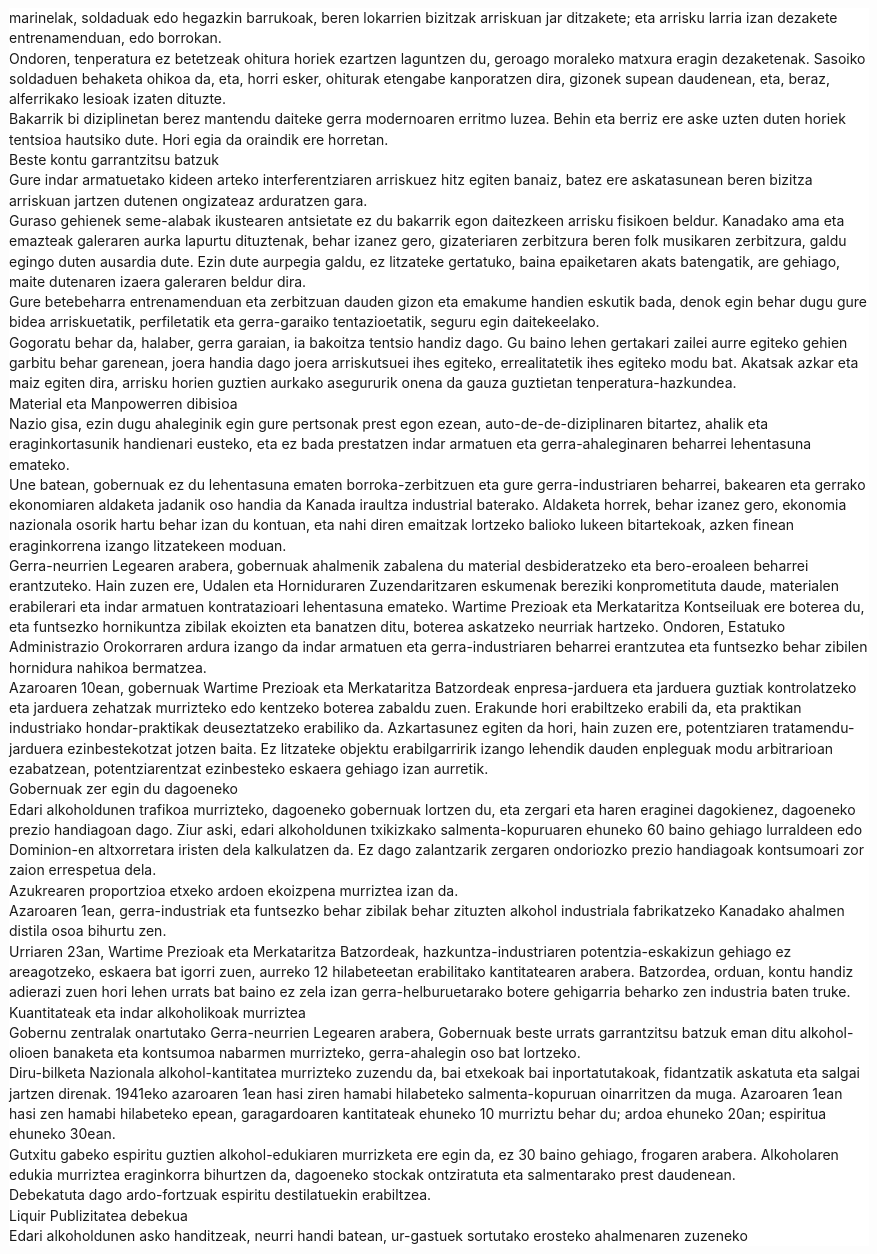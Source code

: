 marinelak, soldaduak edo hegazkin barrukoak, beren lokarrien bizitzak arriskuan jar ditzakete; eta arrisku larria izan dezakete entrenamenduan, edo borrokan.<br/>Ondoren, tenperatura ez betetzeak ohitura horiek ezartzen laguntzen du, geroago moraleko matxura eragin dezaketenak. Sasoiko soldaduen behaketa ohikoa da, eta, horri esker, ohiturak etengabe kanporatzen dira, gizonek supean daudenean, eta, beraz, alferrikako lesioak izaten dituzte.<br/>Bakarrik bi diziplinetan berez mantendu daiteke gerra modernoaren erritmo luzea. Behin eta berriz ere aske uzten duten horiek tentsioa hautsiko dute. Hori egia da oraindik ere horretan.<br/>Beste kontu garrantzitsu batzuk<br/>Gure indar armatuetako kideen arteko interferentziaren arriskuez hitz egiten banaiz, batez ere askatasunean beren bizitza arriskuan jartzen dutenen ongizateaz arduratzen gara.<br/>Guraso gehienek seme-alabak ikustearen antsietate ez du bakarrik egon daitezkeen arrisku fisikoen beldur. Kanadako ama eta emazteak galeraren aurka lapurtu dituztenak, behar izanez gero, gizateriaren zerbitzura beren folk musikaren zerbitzura, galdu egingo duten ausardia dute. Ezin dute aurpegia galdu, ez litzateke gertatuko, baina epaiketaren akats batengatik, are gehiago, maite dutenaren izaera galeraren beldur dira.<br/>Gure betebeharra entrenamenduan eta zerbitzuan dauden gizon eta emakume handien eskutik bada, denok egin behar dugu gure bidea arriskuetatik, perfiletatik eta gerra-garaiko tentazioetatik, seguru egin daitekeelako.<br/>Gogoratu behar da, halaber, gerra garaian, ia bakoitza tentsio handiz dago. Gu baino lehen gertakari zailei aurre egiteko gehien garbitu behar garenean, joera handia dago joera arriskutsuei ihes egiteko, errealitatetik ihes egiteko modu bat. Akatsak azkar eta maiz egiten dira, arrisku horien guztien aurkako asegururik onena da gauza guztietan tenperatura-hazkundea.<br/>Material eta Manpowerren dibisioa<br/>Nazio gisa, ezin dugu ahaleginik egin gure pertsonak prest egon ezean, auto-de-de-diziplinaren bitartez, ahalik eta eraginkortasunik handienari eusteko, eta ez bada prestatzen indar armatuen eta gerra-ahaleginaren beharrei lehentasuna emateko.<br/>Une batean, gobernuak ez du lehentasuna ematen borroka-zerbitzuen eta gure gerra-industriaren beharrei, bakearen eta gerrako ekonomiaren aldaketa jadanik oso handia da Kanada iraultza industrial baterako. Aldaketa horrek, behar izanez gero, ekonomia nazionala osorik hartu behar izan du kontuan, eta nahi diren emaitzak lortzeko balioko lukeen bitartekoak, azken finean eraginkorrena izango litzatekeen moduan.<br/>Gerra-neurrien Legearen arabera, gobernuak ahalmenik zabalena du material desbideratzeko eta bero-eroaleen beharrei erantzuteko. Hain zuzen ere, Udalen eta Horniduraren Zuzendaritzaren eskumenak bereziki konprometituta daude, materialen erabilerari eta indar armatuen kontratazioari lehentasuna emateko. Wartime Prezioak eta Merkataritza Kontseiluak ere boterea du, eta funtsezko hornikuntza zibilak ekoizten eta banatzen ditu, boterea askatzeko neurriak hartzeko. Ondoren, Estatuko Administrazio Orokorraren ardura izango da indar armatuen eta gerra-industriaren beharrei erantzutea eta funtsezko behar zibilen hornidura nahikoa bermatzea.<br/>Azaroaren 10ean, gobernuak Wartime Prezioak eta Merkataritza Batzordeak enpresa-jarduera eta jarduera guztiak kontrolatzeko eta jarduera zehatzak murrizteko edo kentzeko boterea zabaldu zuen. Erakunde hori erabiltzeko erabili da, eta praktikan industriako hondar-praktikak deuseztatzeko erabiliko da. Azkartasunez egiten da hori, hain zuzen ere, potentziaren tratamendu-jarduera ezinbestekotzat jotzen baita. Ez litzateke objektu erabilgarririk izango lehendik dauden enpleguak modu arbitrarioan ezabatzean, potentziarentzat ezinbesteko eskaera gehiago izan aurretik.<br/>Gobernuak zer egin du dagoeneko<br/>Edari alkoholdunen trafikoa murrizteko, dagoeneko gobernuak lortzen du, eta zergari eta haren eraginei dagokienez, dagoeneko prezio handiagoan dago. Ziur aski, edari alkoholdunen txikizkako salmenta-kopuruaren ehuneko 60 baino gehiago lurraldeen edo Dominion-en altxorretara iristen dela kalkulatzen da. Ez dago zalantzarik zergaren ondoriozko prezio handiagoak kontsumoari zor zaion errespetua dela.<br/>Azukrearen proportzioa etxeko ardoen ekoizpena murriztea izan da.<br/>Azaroaren 1ean, gerra-industriak eta funtsezko behar zibilak behar zituzten alkohol industriala fabrikatzeko Kanadako ahalmen distila osoa bihurtu zen.<br/>Urriaren 23an, Wartime Prezioak eta Merkataritza Batzordeak, hazkuntza-industriaren potentzia-eskakizun gehiago ez areagotzeko, eskaera bat igorri zuen, aurreko 12 hilabeteetan erabilitako kantitatearen arabera. Batzordea, orduan, kontu handiz adierazi zuen hori lehen urrats bat baino ez zela izan gerra-helburuetarako botere gehigarria beharko zen industria baten truke.<br/>Kuantitateak eta indar alkoholikoak murriztea<br/>Gobernu zentralak onartutako Gerra-neurrien Legearen arabera, Gobernuak beste urrats garrantzitsu batzuk eman ditu alkohol-olioen banaketa eta kontsumoa nabarmen murrizteko, gerra-ahalegin oso bat lortzeko.<br/>Diru-bilketa Nazionala alkohol-kantitatea murrizteko zuzendu da, bai etxekoak bai inportatutakoak, fidantzatik askatuta eta salgai jartzen direnak. 1941eko azaroaren 1ean hasi ziren hamabi hilabeteko salmenta-kopuruan oinarritzen da muga. Azaroaren 1ean hasi zen hamabi hilabeteko epean, garagardoaren kantitateak ehuneko 10 murriztu behar du; ardoa ehuneko 20an; espiritua ehuneko 30ean.<br/>Gutxitu gabeko espiritu guztien alkohol-edukiaren murrizketa ere egin da, ez 30 baino gehiago, frogaren arabera. Alkoholaren edukia murriztea eraginkorra bihurtzen da, dagoeneko stockak ontziratuta eta salmentarako prest daudenean.<br/>Debekatuta dago ardo-fortzuak espiritu destilatuekin erabiltzea.<br/>Liquir Publizitatea debekua<br/>Edari alkoholdunen asko handitzeak, neurri handi batean, ur-gastuek sortutako erosteko ahalmenaren zuzeneko